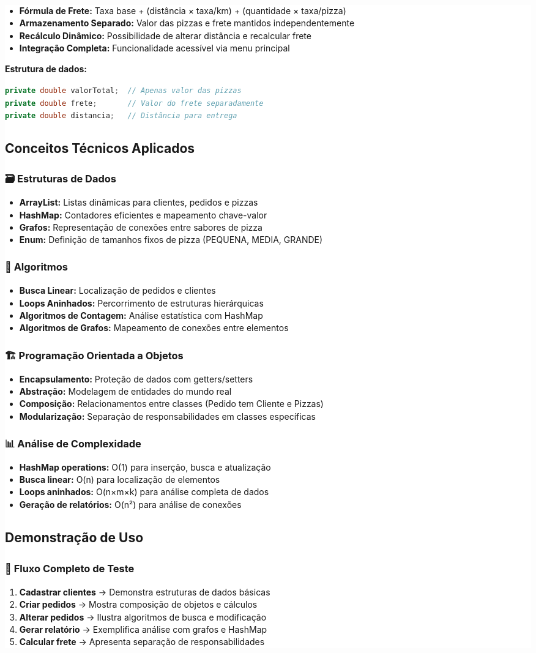 - **Fórmula de Frete:** Taxa base + (distância × taxa/km) + (quantidade × taxa/pizza)
- **Armazenamento Separado:** Valor das pizzas e frete mantidos independentemente
- **Recálculo Dinâmico:** Possibilidade de alterar distância e recalcular frete
- **Integração Completa:** Funcionalidade acessível via menu principal

**Estrutura de dados:**

```java
private double valorTotal;  // Apenas valor das pizzas
private double frete;       // Valor do frete separadamente
private double distancia;   // Distância para entrega
```

## Conceitos Técnicos Aplicados

### 🗃️ **Estruturas de Dados**

- **ArrayList:** Listas dinâmicas para clientes, pedidos e pizzas
- **HashMap:** Contadores eficientes e mapeamento chave-valor
- **Grafos:** Representação de conexões entre sabores de pizza
- **Enum:** Definição de tamanhos fixos de pizza (PEQUENA, MEDIA, GRANDE)

### 🔄 **Algoritmos**

- **Busca Linear:** Localização de pedidos e clientes
- **Loops Aninhados:** Percorrimento de estruturas hierárquicas
- **Algoritmos de Contagem:** Análise estatística com HashMap
- **Algoritmos de Grafos:** Mapeamento de conexões entre elementos

### 🏗️ **Programação Orientada a Objetos**

- **Encapsulamento:** Proteção de dados com getters/setters
- **Abstração:** Modelagem de entidades do mundo real
- **Composição:** Relacionamentos entre classes (Pedido tem Cliente e Pizzas)
- **Modularização:** Separação de responsabilidades em classes específicas

### 📊 **Análise de Complexidade**

- **HashMap operations:** O(1) para inserção, busca e atualização
- **Busca linear:** O(n) para localização de elementos
- **Loops aninhados:** O(n×m×k) para análise completa de dados
- **Geração de relatórios:** O(n²) para análise de conexões

## Demonstração de Uso

### 🎯 **Fluxo Completo de Teste**

1. **Cadastrar clientes** → Demonstra estruturas de dados básicas
2. **Criar pedidos** → Mostra composição de objetos e cálculos
3. **Alterar pedidos** → Ilustra algoritmos de busca e modificação
4. **Gerar relatório** → Exemplifica análise com grafos e HashMap
5. **Calcular frete** → Apresenta separação de responsabilidades
